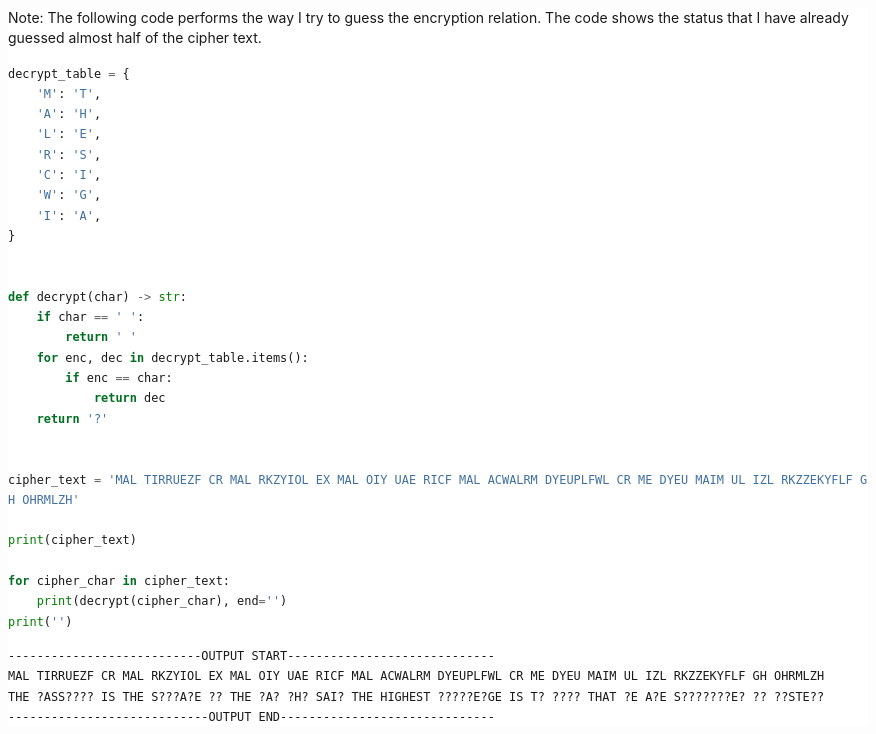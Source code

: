 Note: The following code performs the way I try to guess the encryption relation. The code shows the status that I have already guessed almost half of the cipher text.  

```python
decrypt_table = {
    'M': 'T',
    'A': 'H',
    'L': 'E',
    'R': 'S',
    'C': 'I',
    'W': 'G',
    'I': 'A',
}


def decrypt(char) -> str:
    if char == ' ':
        return ' '
    for enc, dec in decrypt_table.items():
        if enc == char:
            return dec
    return '?'


cipher_text = 'MAL TIRRUEZF CR MAL RKZYIOL EX MAL OIY UAE RICF MAL ACWALRM DYEUPLFWL CR ME DYEU MAIM UL IZL RKZZEKYFLF GH OHRMLZH'

print(cipher_text)

for cipher_char in cipher_text:
    print(decrypt(cipher_char), end='')
print('')

```

```text
---------------------------OUTPUT START-----------------------------
MAL TIRRUEZF CR MAL RKZYIOL EX MAL OIY UAE RICF MAL ACWALRM DYEUPLFWL CR ME DYEU MAIM UL IZL RKZZEKYFLF GH OHRMLZH
THE ?ASS???? IS THE S???A?E ?? THE ?A? ?H? SAI? THE HIGHEST ?????E?GE IS T? ???? THAT ?E A?E S???????E? ?? ??STE??
----------------------------OUTPUT END------------------------------
```